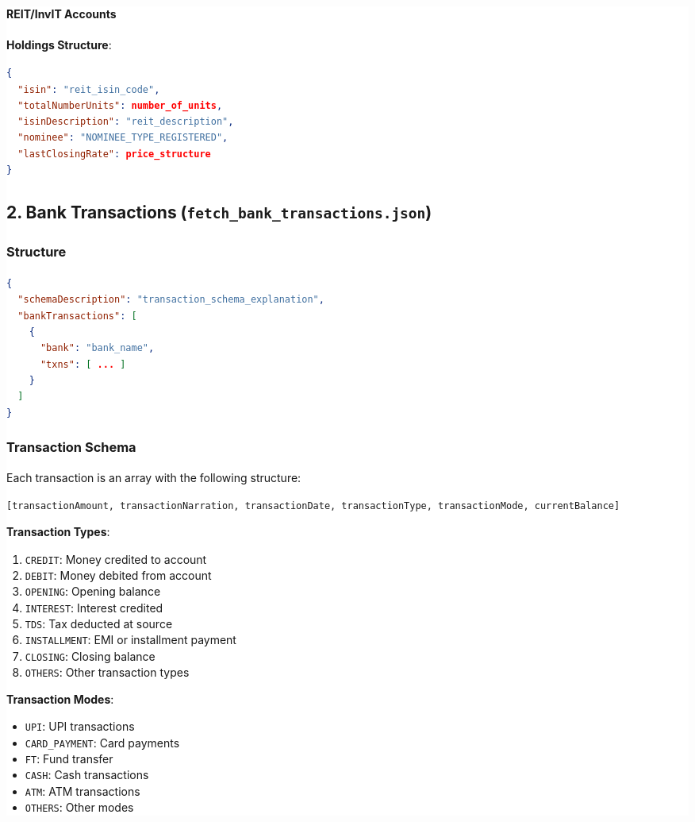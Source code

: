 #### REIT/InvIT Accounts
**Holdings Structure**:
```json
{
  "isin": "reit_isin_code",
  "totalNumberUnits": number_of_units,
  "isinDescription": "reit_description",
  "nominee": "NOMINEE_TYPE_REGISTERED",
  "lastClosingRate": price_structure
}
```

## 2. Bank Transactions (`fetch_bank_transactions.json`)

### Structure
```json
{
  "schemaDescription": "transaction_schema_explanation",
  "bankTransactions": [
    {
      "bank": "bank_name",
      "txns": [ ... ]
    }
  ]
}
```

### Transaction Schema
Each transaction is an array with the following structure:
```
[transactionAmount, transactionNarration, transactionDate, transactionType, transactionMode, currentBalance]
```

**Transaction Types**:
1. `CREDIT`: Money credited to account
2. `DEBIT`: Money debited from account
3. `OPENING`: Opening balance
4. `INTEREST`: Interest credited
5. `TDS`: Tax deducted at source
6. `INSTALLMENT`: EMI or installment payment
7. `CLOSING`: Closing balance
8. `OTHERS`: Other transaction types

**Transaction Modes**:
- `UPI`: UPI transactions
- `CARD_PAYMENT`: Card payments
- `FT`: Fund transfer
- `CASH`: Cash transactions
- `ATM`: ATM transactions
- `OTHERS`: Other modes
